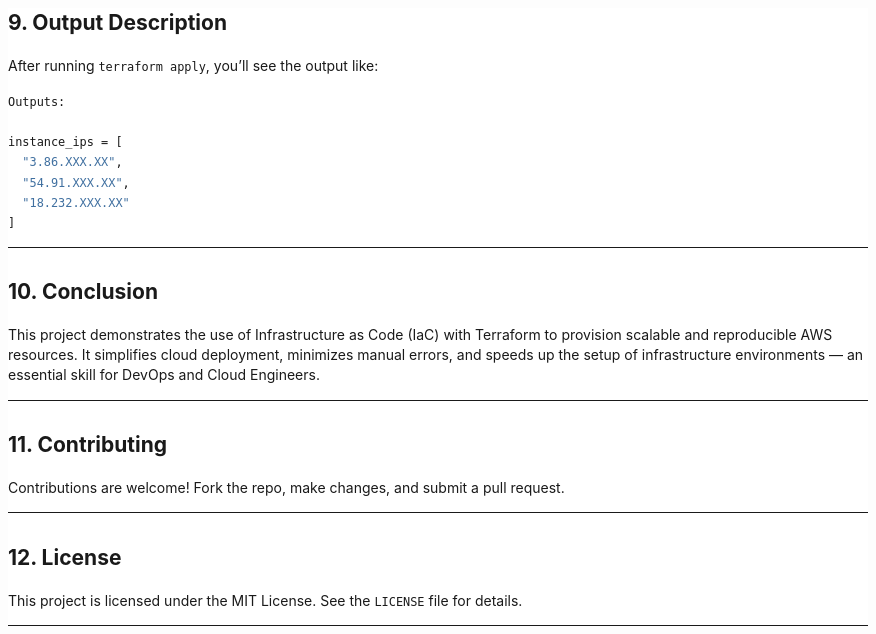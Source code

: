 ## 9. Output Description

After running `terraform apply`, you’ll see the output like:

```bash
Outputs:

instance_ips = [
  "3.86.XXX.XX",
  "54.91.XXX.XX",
  "18.232.XXX.XX"
]
```

---

## 10. Conclusion

This project demonstrates the use of Infrastructure as Code (IaC) with Terraform to provision scalable and reproducible AWS resources. It simplifies cloud deployment, minimizes manual errors, and speeds up the setup of infrastructure environments — an essential skill for DevOps and Cloud Engineers.

---

## 11. Contributing

Contributions are welcome!
Fork the repo, make changes, and submit a pull request.

---

## 12. License

This project is licensed under the MIT License.
See the `LICENSE` file for details.

---
